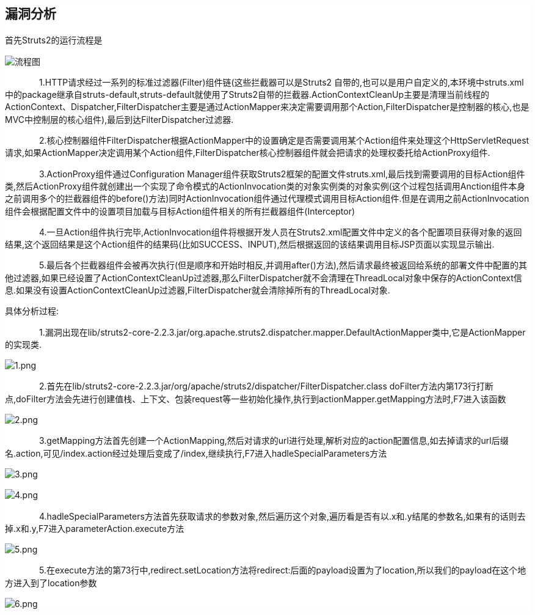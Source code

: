 ## 漏洞分析

首先Struts2的运行流程是

![流程图](https://taomujian.github.io/img/S2-016/images/流程图.png)

&emsp;&emsp;&emsp;&emsp;1.HTTP请求经过一系列的标准过滤器(Filter)组件链(这些拦截器可以是Struts2 自带的,也可以是用户自定义的,本环境中struts.xml中的package继承自struts-default,struts-default就使用了Struts2自带的拦截器.ActionContextCleanUp主要是清理当前线程的ActionContext、Dispatcher,FilterDispatcher主要是通过ActionMapper来决定需要调用那个Action,FilterDispatcher是控制器的核心,也是MVC中控制层的核心组件),最后到达FilterDispatcher过滤器.

&emsp;&emsp;&emsp;&emsp;2.核心控制器组件FilterDispatcher根据ActionMapper中的设置确定是否需要调用某个Action组件来处理这个HttpServletRequest请求,如果ActionMapper决定调用某个Action组件,FilterDispatcher核心控制器组件就会把请求的处理权委托给ActionProxy组件.

&emsp;&emsp;&emsp;&emsp;3.ActionProxy组件通过Configuration Manager组件获取Struts2框架的配置文件struts.xml,最后找到需要调用的目标Action组件类,然后ActionProxy组件就创建出一个实现了命令模式的ActionInvocation类的对象实例类的对象实例(这个过程包括调用Anction组件本身之前调用多个的拦截器组件的before()方法)同时ActionInvocation组件通过代理模式调用目标Action组件.但是在调用之前ActionInvocation组件会根据配置文件中的设置项目加载与目标Action组件相关的所有拦截器组件(Interceptor)

&emsp;&emsp;&emsp;&emsp;4.一旦Action组件执行完毕,ActionInvocation组件将根据开发人员在Struts2.xml配置文件中定义的各个配置项目获得对象的返回结果,这个返回结果是这个Action组件的结果码(比如SUCCESS、INPUT),然后根据返回的该结果调用目标JSP页面以实现显示输出.

&emsp;&emsp;&emsp;&emsp;5.最后各个拦截器组件会被再次执行(但是顺序和开始时相反,并调用after()方法),然后请求最终被返回给系统的部署文件中配置的其他过滤器,如果已经设置了ActionContextCleanUp过滤器,那么FilterDispatcher就不会清理在ThreadLocal对象中保存的ActionContext信息.如果没有设置ActionContextCleanUp过滤器,FilterDispatcher就会清除掉所有的ThreadLocal对象.

具体分析过程:

&emsp;&emsp;&emsp;&emsp;1.漏洞出现在lib/struts2-core-2.2.3.jar/org.apache.struts2.dispatcher.mapper.DefaultActionMapper类中,它是ActionMapper的实现类.

![1.png](https://taomujian.github.io/img/S2-016/images/1.png)

&emsp;&emsp;&emsp;&emsp;2.首先在lib/struts2-core-2.2.3.jar/org/apache/struts2/dispatcher/FilterDispatcher.class doFilter方法内第173行打断点,doFilter方法会先进行创建值栈、上下文、包装request等一些初始化操作,执行到actionMapper.getMapping方法时,F7进入该函数

![2.png](https://taomujian.github.io/img/S2-016/images/2.png)

&emsp;&emsp;&emsp;&emsp;3.getMapping方法首先创建一个ActionMapping,然后对请求的url进行处理,解析对应的action配置信息,如去掉请求的url后缀名.action,可见/index.action经过处理后变成了/index,继续执行,F7进入hadleSpecialParameters方法

![3.png](https://taomujian.github.io/img/S2-016/images/3.png)

![4.png](https://taomujian.github.io/img/S2-016/images/4.png)

&emsp;&emsp;&emsp;&emsp;4.hadleSpecialParameters方法首先获取请求的参数对象,然后遍历这个对象,遍历看是否有以.x和.y结尾的参数名,如果有的话则去掉.x和.y,F7进入parameterAction.execute方法

![5.png](https://taomujian.github.io/img/S2-016/images/5.png)

&emsp;&emsp;&emsp;&emsp;5.在execute方法的第73行中,redirect.setLocation方法将redirect:后面的payload设置为了location,所以我们的payload在这个地方进入到了location参数

![6.png](https://taomujian.github.io/img/S2-016/images/6.png)
